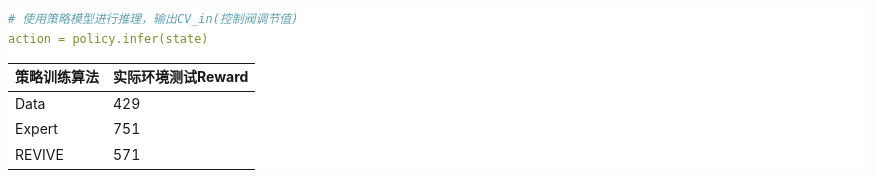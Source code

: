```yaml
# 使用策略模型进行推理，输出CV_in(控制阀调节值)
action = policy.infer(state)

```

| **策略训练算法** | **实际环境测试Reward** |
| --- | --- |
| Data | 429 |
| Expert | 751 |
| REVIVE | 571 |

